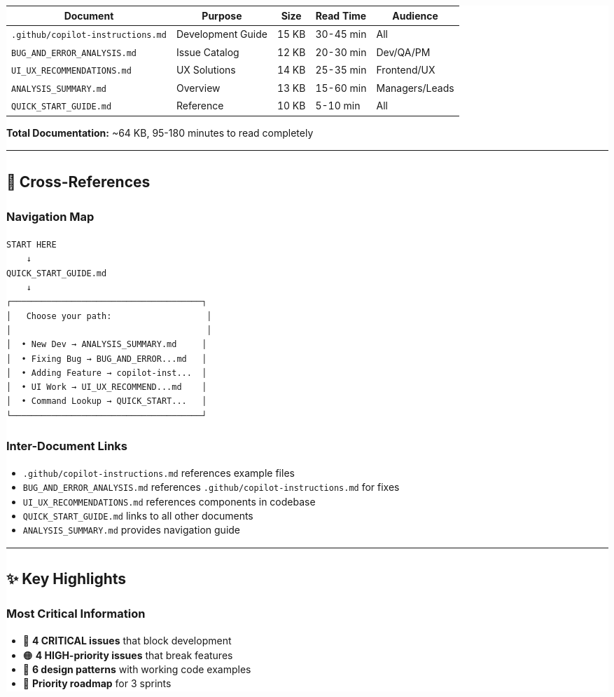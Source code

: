 | Document | Purpose | Size | Read Time | Audience |
|----------|---------|------|-----------|----------|
| `.github/copilot-instructions.md` | Development Guide | 15 KB | 30-45 min | All |
| `BUG_AND_ERROR_ANALYSIS.md` | Issue Catalog | 12 KB | 20-30 min | Dev/QA/PM |
| `UI_UX_RECOMMENDATIONS.md` | UX Solutions | 14 KB | 25-35 min | Frontend/UX |
| `ANALYSIS_SUMMARY.md` | Overview | 13 KB | 15-60 min | Managers/Leads |
| `QUICK_START_GUIDE.md` | Reference | 10 KB | 5-10 min | All |

**Total Documentation:** ~64 KB, 95-180 minutes to read completely

---

## 🔗 Cross-References

### Navigation Map
```
START HERE
    ↓
QUICK_START_GUIDE.md
    ↓
┌──────────────────────────────────────┐
│   Choose your path:                   │
│                                       │
│  • New Dev → ANALYSIS_SUMMARY.md     │
│  • Fixing Bug → BUG_AND_ERROR...md   │
│  • Adding Feature → copilot-inst...  │
│  • UI Work → UI_UX_RECOMMEND...md    │
│  • Command Lookup → QUICK_START...   │
└──────────────────────────────────────┘
```

### Inter-Document Links
- `.github/copilot-instructions.md` references example files
- `BUG_AND_ERROR_ANALYSIS.md` references `.github/copilot-instructions.md` for fixes
- `UI_UX_RECOMMENDATIONS.md` references components in codebase
- `QUICK_START_GUIDE.md` links to all other documents
- `ANALYSIS_SUMMARY.md` provides navigation guide

---

## ✨ Key Highlights

### Most Critical Information
- 🔴 **4 CRITICAL issues** that block development
- 🟠 **4 HIGH-priority issues** that break features
- 📌 **6 design patterns** with working code examples
- 🚀 **Priority roadmap** for 3 sprints
